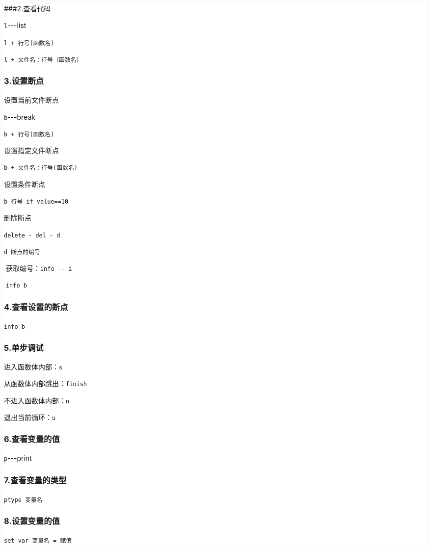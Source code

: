 ###2.查看代码

`l`---list

`l + 行号(函数名)`

`l + 文件名：行号（函数名）`

### 3.设置断点

设置当前文件断点

`b`---break

`b + 行号(函数名)`

设置指定文件断点

`b + 文件名：行号(函数名)`

设置条件断点

`b 行号 if value==10`

删除断点

`delete - del - d`

`d 断点的编号`

​		获取编号：`info -- i`

​				`info b`

### 4.查看设置的断点

`info b`

### 5.单步调试

进入函数体内部：`s`

从函数体内部跳出：`finish`

不进入函数体内部：`n`

退出当前循环：`u`

### 6.查看变量的值

`p`---print

### 7.查看变量的类型

`ptype 变量名`

### 8.设置变量的值

`set var 变量名 = 赋值`
